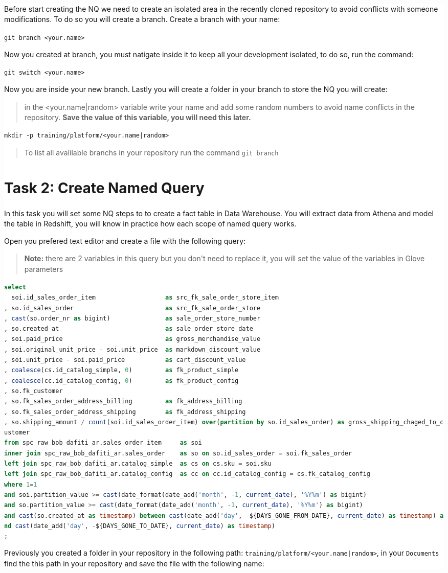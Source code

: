 Before start creating the NQ we need to create an isolated area in the recently cloned repository to avoid conflicts with someone modifications.  To do so you will create a branch. Create a branch with your name:

```shell
git branch <your.name>
```
Now you created at branch, you must natigate inside it to keep all your development isolated, to do so, run the command:

```shell
git switch <your.name>
```

Now you are inside your new branch. Lastly you will create a folder in your branch  to store the NQ you will create:

> in the <your.name|random> variable write your name and add some random numbers to avoid name conflicts in the repository. **Save the value of this variable, you will need this later.**

```shell
mkdir -p training/platform/<your.name|random>
```

> To list all avalilable branchs in your repository run the command `git branch` 

# Task 2: Create Named Query

In this task you will set some NQ steps to to create a fact table in Data Warehouse. You will extract data from Athena and model the table in Redshift, you will know in practice how each scope of named query works.

Open you prefered text editor and create a file with the following query:

> **Note:** there are 2 variables in this query but you don't need to replace it, you will set the value of the variables in Glove parameters

```sql
select
  soi.id_sales_order_item 					as src_fk_sale_order_store_item
, so.id_sales_order 						as src_fk_sale_order_store
, cast(so.order_nr as bigint) 				as sale_order_store_number
, so.created_at								as sale_order_store_date
, soi.paid_price							as gross_merchandise_value
, soi.original_unit_price - soi.unit_price 	as markdown_discount_value
, soi.unit_price - soi.paid_price			as cart_discount_value
, coalesce(cs.id_catalog_simple, 0)			as fk_product_simple
, coalesce(cc.id_catalog_config, 0)			as fk_product_config
, so.fk_customer
, so.fk_sales_order_address_billing 		as fk_address_billing
, so.fk_sales_order_address_shipping 		as fk_address_shipping
, so.shipping_amount / count(soi.id_sales_order_item) over(partition by so.id_sales_order) as gross_shipping_chaged_to_customer
from spc_raw_bob_dafiti_ar.sales_order_item 	as soi
inner join spc_raw_bob_dafiti_ar.sales_order 	as so on so.id_sales_order = soi.fk_sales_order
left join spc_raw_bob_dafiti_ar.catalog_simple	as cs on cs.sku = soi.sku
left join spc_raw_bob_dafiti_ar.catalog_config	as cc on cc.id_catalog_config = cs.fk_catalog_config
where 1=1
and soi.partition_value >= cast(date_format(date_add('month', -1, current_date), '%Y%m') as bigint)
and so.partition_value >= cast(date_format(date_add('month', -1, current_date), '%Y%m') as bigint)
and cast(so.created_at as timestamp) between cast(date_add('day', -${DAYS_GONE_FROM_DATE}, current_date) as timestamp) and cast(date_add('day', -${DAYS_GONE_TO_DATE}, current_date) as timestamp)
;
```
Previously you created a folder in your repository in the following path: `training/platform/<your.name|random>`, in your `Documents` find the this path in your repository and save the file with the following name: